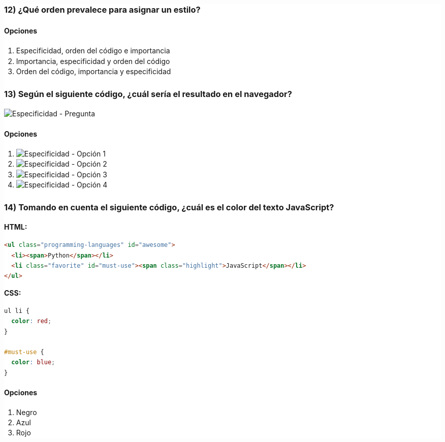 ### 12) ¿Qué orden prevalece para asignar un estilo?

#### Opciones

1. Especificidad, orden del código e importancia
2. Importancia, especificidad y orden del código
3. Orden del código, importancia y especificidad

<solution style="display:none">2</solution>

### 13) Según el siguiente código, ¿cuál sería el resultado en el navegador?
![Especificidad - Pregunta](https://github.com/Laboratoria/curricula-js/blob/dd5e64037c731b6a89d1f13b36bfaefe89062649/03-interactive-site/00-html-and-css/07-quiz/especificidad.png?raw=true)

#### Opciones

1. ![Especificidad - Opción 1](https://github.com/Laboratoria/curricula-js/blob/dd5e64037c731b6a89d1f13b36bfaefe89062649/03-interactive-site/00-html-and-css/07-quiz/esp-option1.png?raw=true)
2. ![Especificidad - Opción 2](https://github.com/Laboratoria/curricula-js/blob/dd5e64037c731b6a89d1f13b36bfaefe89062649/03-interactive-site/00-html-and-css/07-quiz/esp-option2.png?raw=true)
3. ![Especificidad - Opción 3](https://github.com/Laboratoria/curricula-js/blob/dd5e64037c731b6a89d1f13b36bfaefe89062649/03-interactive-site/00-html-and-css/07-quiz/esp-option3.png?raw=true)
4. ![Especificidad - Opción 4](https://github.com/Laboratoria/curricula-js/blob/dd5e64037c731b6a89d1f13b36bfaefe89062649/03-interactive-site/00-html-and-css/07-quiz/esp-option4.png?raw=true)

<solution style="display:none">1</solution>

### 14) Tomando en cuenta el siguiente código, ¿cuál es el color del texto **JavaScript**?

**HTML:**

```html
<ul class="programming-languages" id="awesome">
  <li><span>Python</span></li>
  <li class="favorite" id="must-use"><span class="highlight">JavaScript</span></li>
</ul>
```

**CSS:**

```css
ul li {
  color: red;
}

#must-use {
  color: blue;
}
```

#### Opciones

1. Negro
2. Azul
3. Rojo
